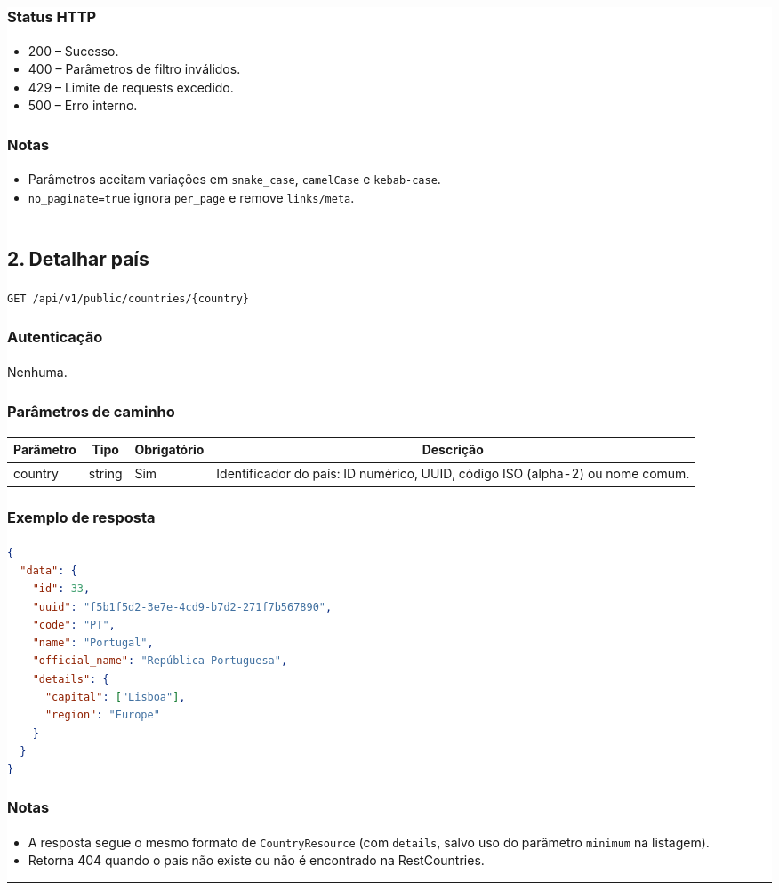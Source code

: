 ### Status HTTP

- 200 – Sucesso.
- 400 – Parâmetros de filtro inválidos.
- 429 – Limite de requests excedido.
- 500 – Erro interno.

### Notas

- Parâmetros aceitam variações em `snake_case`, `camelCase` e `kebab-case`.
- `no_paginate=true` ignora `per_page` e remove `links/meta`.

---

## 2. Detalhar país

```
GET /api/v1/public/countries/{country}
```

### Autenticação

Nenhuma.

### Parâmetros de caminho

| Parâmetro | Tipo   | Obrigatório | Descrição                                                                       |
| --------- | ------ | ----------- | ------------------------------------------------------------------------------- |
| country   | string | Sim         | Identificador do país: ID numérico, UUID, código ISO (alpha-2) ou nome comum. |

### Exemplo de resposta

```json
{
  "data": {
    "id": 33,
    "uuid": "f5b1f5d2-3e7e-4cd9-b7d2-271f7b567890",
    "code": "PT",
    "name": "Portugal",
    "official_name": "República Portuguesa",
    "details": {
      "capital": ["Lisboa"],
      "region": "Europe"
    }
  }
}
```

### Notas

- A resposta segue o mesmo formato de `CountryResource` (com `details`, salvo uso do parâmetro `minimum` na listagem).
- Retorna 404 quando o país não existe ou não é encontrado na RestCountries.

---